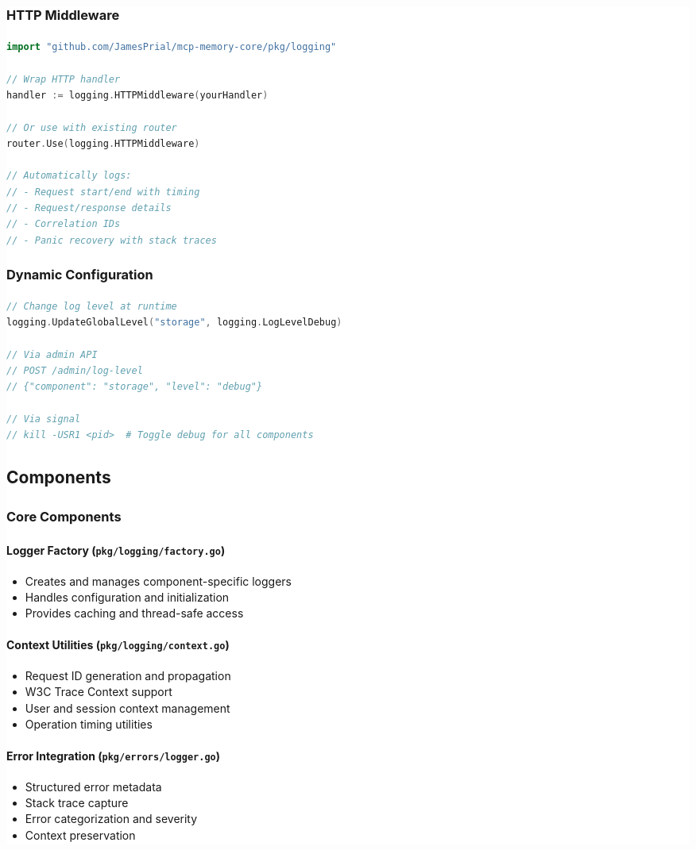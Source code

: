 ### HTTP Middleware

```go
import "github.com/JamesPrial/mcp-memory-core/pkg/logging"

// Wrap HTTP handler
handler := logging.HTTPMiddleware(yourHandler)

// Or use with existing router
router.Use(logging.HTTPMiddleware)

// Automatically logs:
// - Request start/end with timing
// - Request/response details
// - Correlation IDs
// - Panic recovery with stack traces
```

### Dynamic Configuration

```go
// Change log level at runtime
logging.UpdateGlobalLevel("storage", logging.LogLevelDebug)

// Via admin API
// POST /admin/log-level
// {"component": "storage", "level": "debug"}

// Via signal
// kill -USR1 <pid>  # Toggle debug for all components
```

## Components

### Core Components

#### Logger Factory (`pkg/logging/factory.go`)
- Creates and manages component-specific loggers
- Handles configuration and initialization
- Provides caching and thread-safe access

#### Context Utilities (`pkg/logging/context.go`)
- Request ID generation and propagation
- W3C Trace Context support
- User and session context management
- Operation timing utilities

#### Error Integration (`pkg/errors/logger.go`)
- Structured error metadata
- Stack trace capture
- Error categorization and severity
- Context preservation
